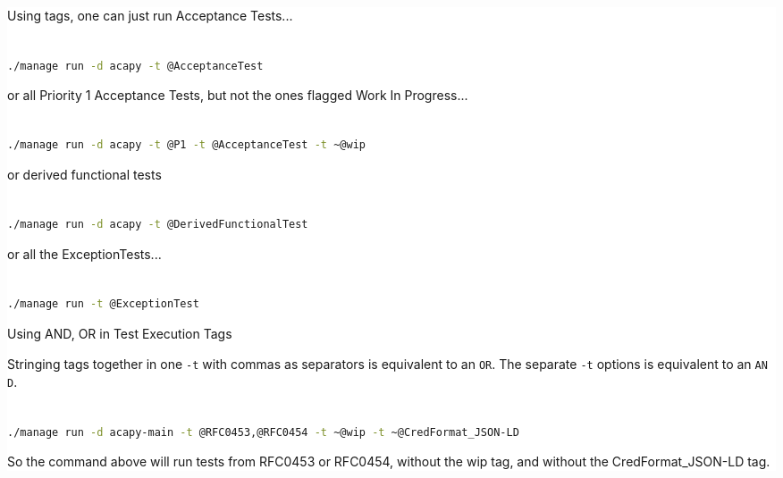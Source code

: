 
Using tags, one can just run Acceptance Tests...

  

```bash

./manage run -d acapy -t @AcceptanceTest

```

  

or all Priority 1 Acceptance Tests, but not the ones flagged Work In Progress...

  

```bash

./manage run -d acapy -t @P1 -t @AcceptanceTest -t ~@wip

```

  

or derived functional tests

  

```bash

./manage run -d acapy -t @DerivedFunctionalTest

```

  

or all the ExceptionTests...

  

```bash

./manage run -t @ExceptionTest

```

  

Using AND, OR in Test Execution Tags

Stringing tags together in one `-t` with commas as separators is equivalent to an `OR`. The separate `-t` options is equivalent to an `AND`.

  

```bash

./manage run -d acapy-main -t @RFC0453,@RFC0454 -t ~@wip -t ~@CredFormat_JSON-LD

```

  

So the command above will run tests from RFC0453 or RFC0454, without the wip tag, and without the CredFormat_JSON-LD tag.

  
